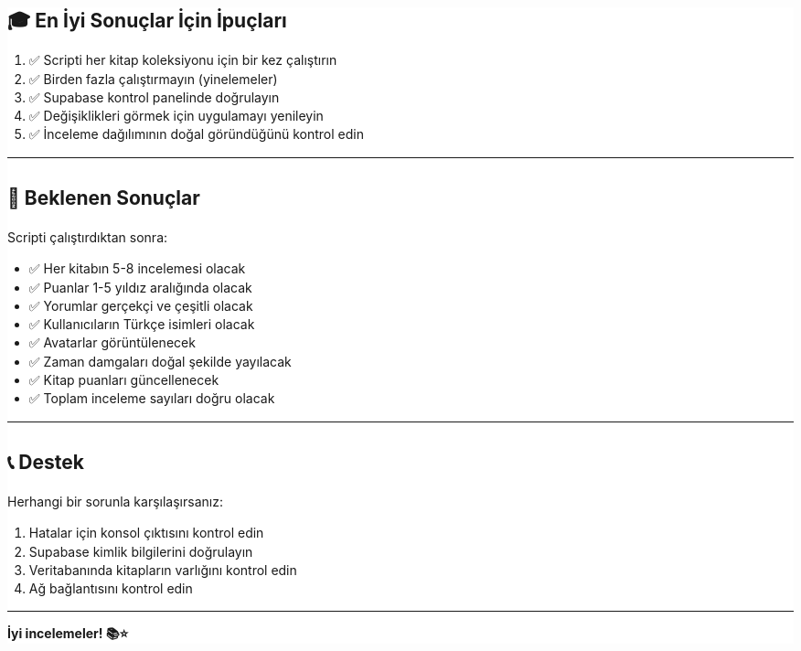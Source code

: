 
## 🎓 En İyi Sonuçlar İçin İpuçları

1. ✅ Scripti her kitap koleksiyonu için bir kez çalıştırın
2. ✅ Birden fazla çalıştırmayın (yinelemeler)
3. ✅ Supabase kontrol panelinde doğrulayın
4. ✅ Değişiklikleri görmek için uygulamayı yenileyin
5. ✅ İnceleme dağılımının doğal göründüğünü kontrol edin

---

## 🎉 Beklenen Sonuçlar

Scripti çalıştırdıktan sonra:

- ✅ Her kitabın 5-8 incelemesi olacak
- ✅ Puanlar 1-5 yıldız aralığında olacak
- ✅ Yorumlar gerçekçi ve çeşitli olacak
- ✅ Kullanıcıların Türkçe isimleri olacak
- ✅ Avatarlar görüntülenecek
- ✅ Zaman damgaları doğal şekilde yayılacak
- ✅ Kitap puanları güncellenecek
- ✅ Toplam inceleme sayıları doğru olacak

---

## 📞 Destek

Herhangi bir sorunla karşılaşırsanız:

1. Hatalar için konsol çıktısını kontrol edin
2. Supabase kimlik bilgilerini doğrulayın
3. Veritabanında kitapların varlığını kontrol edin
4. Ağ bağlantısını kontrol edin

---

**İyi incelemeler! 📚⭐**